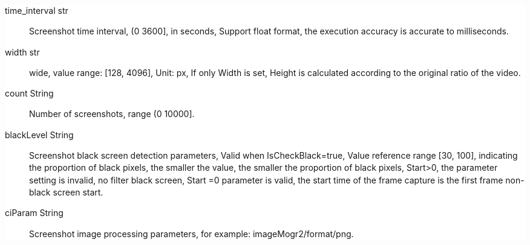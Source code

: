 </dd><dt class="property-optional"
            title="Optional">
        <span id="time_interval_python">
<a data-swiftype-name="resource-property" data-swiftype-type="text" href="#time_interval_python" style="color: inherit; text-decoration: inherit;">time_<wbr>interval</a>
</span>
        <span class="property-indicator"></span>
        <span class="property-type">str</span>
    </dt>
    <dd><p>Screenshot time interval, (0 3600], in seconds, Support float format, the execution accuracy is accurate to milliseconds.</p>
</dd><dt class="property-optional"
            title="Optional">
        <span id="width_python">
<a data-swiftype-name="resource-property" data-swiftype-type="text" href="#width_python" style="color: inherit; text-decoration: inherit;">width</a>
</span>
        <span class="property-indicator"></span>
        <span class="property-type">str</span>
    </dt>
    <dd><p>wide, value range: [128, 4096], Unit: px, If only Width is set, Height is calculated according to the original ratio of the video.</p>
</dd></dl>
</pulumi-choosable>
</div>

<div>
<pulumi-choosable type="language" values="yaml">
<dl class="resources-properties"><dt class="property-required"
            title="Required">
        <span id="count_yaml">
<a data-swiftype-name="resource-property" data-swiftype-type="text" href="#count_yaml" style="color: inherit; text-decoration: inherit;">count</a>
</span>
        <span class="property-indicator"></span>
        <span class="property-type">String</span>
    </dt>
    <dd><p>Number of screenshots, range (0 10000].</p>
</dd><dt class="property-optional"
            title="Optional">
        <span id="blacklevel_yaml">
<a data-swiftype-name="resource-property" data-swiftype-type="text" href="#blacklevel_yaml" style="color: inherit; text-decoration: inherit;">black<wbr>Level</a>
</span>
        <span class="property-indicator"></span>
        <span class="property-type">String</span>
    </dt>
    <dd><p>Screenshot black screen detection parameters, Valid when IsCheckBlack=true, Value reference range [30, 100], indicating the proportion of black pixels, the smaller the value, the smaller the proportion of black pixels, Start&gt;0, the parameter setting is invalid, no filter black screen, Start =0 parameter is valid, the start time of the frame capture is the first frame non-black screen start.</p>
</dd><dt class="property-optional"
            title="Optional">
        <span id="ciparam_yaml">
<a data-swiftype-name="resource-property" data-swiftype-type="text" href="#ciparam_yaml" style="color: inherit; text-decoration: inherit;">ci<wbr>Param</a>
</span>
        <span class="property-indicator"></span>
        <span class="property-type">String</span>
    </dt>
    <dd><p>Screenshot image processing parameters, for example: imageMogr2/format/png.</p>
</dd><dt class="property-optional"
            title="Optional">